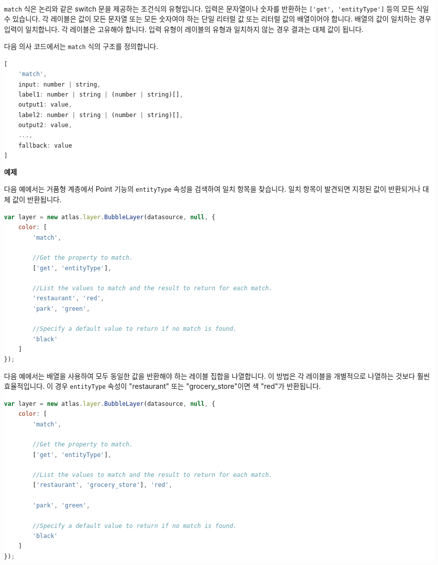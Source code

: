`match` 식은 논리와 같은 switch 문을 제공하는 조건식의 유형입니다. 입력은 문자열이나 숫자를 반환하는 `['get', 'entityType']` 등의 모든 식일 수 있습니다. 각 레이블은 값이 모든 문자열 또는 모든 숫자여야 하는 단일 리터럴 값 또는 리터럴 값의 배열이어야 합니다. 배열의 값이 일치하는 경우 입력이 일치합니다. 각 레이블은 고유해야 합니다. 입력 유형이 레이블의 유형과 일치하지 않는 경우 결과는 대체 값이 됩니다.

다음 의사 코드에서는 `match` 식의 구조를 정의합니다. 

```javascript
[
    'match',
    input: number | string,
    label1: number | string | (number | string)[], 
    output1: value,
    label2: number | string | (number | string)[], 
    output2: value,
    ...,
    fallback: value
]
```

**예제**

다음 예에서는 거품형 계층에서 Point 기능의 `entityType` 속성을 검색하여 일치 항목을 찾습니다. 일치 항목이 발견되면 지정된 값이 반환되거나 대체 값이 반환됩니다.

```javascript
var layer = new atlas.layer.BubbleLayer(datasource, null, {
    color: [
        'match',

        //Get the property to match.
        ['get', 'entityType'],

        //List the values to match and the result to return for each match.
        'restaurant', 'red',
        'park', 'green',

        //Specify a default value to return if no match is found.
        'black'
    ]
});
```

다음 예에서는 배열을 사용하여 모두 동일한 값을 반환해야 하는 레이블 집합을 나열합니다. 이 방법은 각 레이블을 개별적으로 나열하는 것보다 훨씬 효율적입니다. 이 경우 `entityType` 속성이 "restaurant" 또는 "grocery_store"이면 색 "red"가 반환됩니다.

```javascript
var layer = new atlas.layer.BubbleLayer(datasource, null, {
    color: [
        'match',

        //Get the property to match.
        ['get', 'entityType'],

        //List the values to match and the result to return for each match.
        ['restaurant', 'grocery_store'], 'red',

        'park', 'green',

        //Specify a default value to return if no match is found.
        'black'
    ]
});
```
